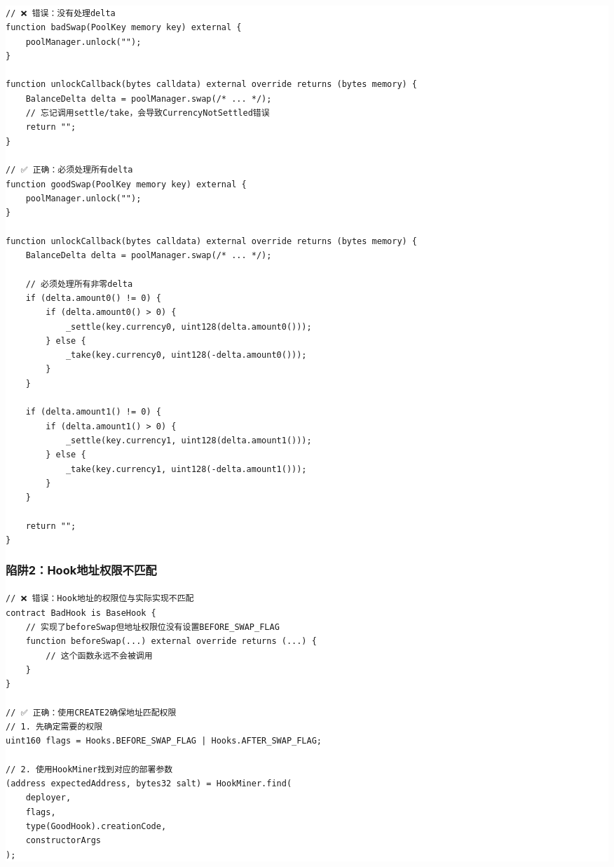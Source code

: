 ```solidity
// ❌ 错误：没有处理delta
function badSwap(PoolKey memory key) external {
    poolManager.unlock("");
}

function unlockCallback(bytes calldata) external override returns (bytes memory) {
    BalanceDelta delta = poolManager.swap(/* ... */);
    // 忘记调用settle/take，会导致CurrencyNotSettled错误
    return "";
}

// ✅ 正确：必须处理所有delta
function goodSwap(PoolKey memory key) external {
    poolManager.unlock("");
}

function unlockCallback(bytes calldata) external override returns (bytes memory) {
    BalanceDelta delta = poolManager.swap(/* ... */);
    
    // 必须处理所有非零delta
    if (delta.amount0() != 0) {
        if (delta.amount0() > 0) {
            _settle(key.currency0, uint128(delta.amount0()));
        } else {
            _take(key.currency0, uint128(-delta.amount0()));
        }
    }
    
    if (delta.amount1() != 0) {
        if (delta.amount1() > 0) {
            _settle(key.currency1, uint128(delta.amount1()));
        } else {
            _take(key.currency1, uint128(-delta.amount1()));
        }
    }
    
    return "";
}
```

### 陷阱2：Hook地址权限不匹配

```solidity
// ❌ 错误：Hook地址的权限位与实际实现不匹配
contract BadHook is BaseHook {
    // 实现了beforeSwap但地址权限位没有设置BEFORE_SWAP_FLAG
    function beforeSwap(...) external override returns (...) {
        // 这个函数永远不会被调用
    }
}

// ✅ 正确：使用CREATE2确保地址匹配权限
// 1. 先确定需要的权限
uint160 flags = Hooks.BEFORE_SWAP_FLAG | Hooks.AFTER_SWAP_FLAG;

// 2. 使用HookMiner找到对应的部署参数
(address expectedAddress, bytes32 salt) = HookMiner.find(
    deployer,
    flags,
    type(GoodHook).creationCode,
    constructorArgs
);

```